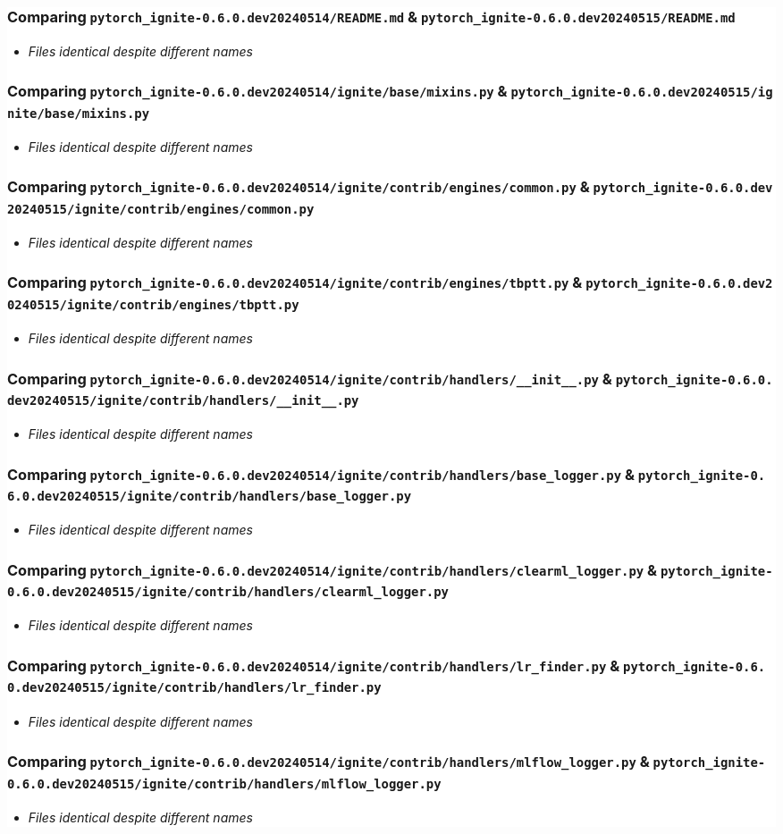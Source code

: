 ### Comparing `pytorch_ignite-0.6.0.dev20240514/README.md` & `pytorch_ignite-0.6.0.dev20240515/README.md`

 * *Files identical despite different names*

### Comparing `pytorch_ignite-0.6.0.dev20240514/ignite/base/mixins.py` & `pytorch_ignite-0.6.0.dev20240515/ignite/base/mixins.py`

 * *Files identical despite different names*

### Comparing `pytorch_ignite-0.6.0.dev20240514/ignite/contrib/engines/common.py` & `pytorch_ignite-0.6.0.dev20240515/ignite/contrib/engines/common.py`

 * *Files identical despite different names*

### Comparing `pytorch_ignite-0.6.0.dev20240514/ignite/contrib/engines/tbptt.py` & `pytorch_ignite-0.6.0.dev20240515/ignite/contrib/engines/tbptt.py`

 * *Files identical despite different names*

### Comparing `pytorch_ignite-0.6.0.dev20240514/ignite/contrib/handlers/__init__.py` & `pytorch_ignite-0.6.0.dev20240515/ignite/contrib/handlers/__init__.py`

 * *Files identical despite different names*

### Comparing `pytorch_ignite-0.6.0.dev20240514/ignite/contrib/handlers/base_logger.py` & `pytorch_ignite-0.6.0.dev20240515/ignite/contrib/handlers/base_logger.py`

 * *Files identical despite different names*

### Comparing `pytorch_ignite-0.6.0.dev20240514/ignite/contrib/handlers/clearml_logger.py` & `pytorch_ignite-0.6.0.dev20240515/ignite/contrib/handlers/clearml_logger.py`

 * *Files identical despite different names*

### Comparing `pytorch_ignite-0.6.0.dev20240514/ignite/contrib/handlers/lr_finder.py` & `pytorch_ignite-0.6.0.dev20240515/ignite/contrib/handlers/lr_finder.py`

 * *Files identical despite different names*

### Comparing `pytorch_ignite-0.6.0.dev20240514/ignite/contrib/handlers/mlflow_logger.py` & `pytorch_ignite-0.6.0.dev20240515/ignite/contrib/handlers/mlflow_logger.py`

 * *Files identical despite different names*
